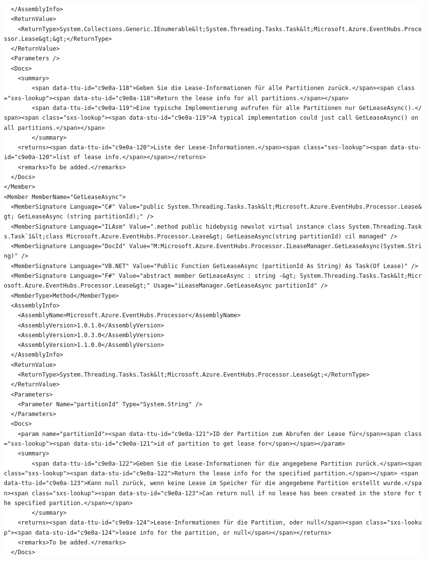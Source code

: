       </AssemblyInfo>
      <ReturnValue>
        <ReturnType>System.Collections.Generic.IEnumerable&lt;System.Threading.Tasks.Task&lt;Microsoft.Azure.EventHubs.Processor.Lease&gt;&gt;</ReturnType>
      </ReturnValue>
      <Parameters />
      <Docs>
        <summary>
            <span data-ttu-id="c9e0a-118">Geben Sie die Lease-Informationen für alle Partitionen zurück.</span><span class="sxs-lookup"><span data-stu-id="c9e0a-118">Return the lease info for all partitions.</span></span>
            <span data-ttu-id="c9e0a-119">Eine typische Implementierung aufrufen für alle Partitionen nur GetLeaseAsync().</span><span class="sxs-lookup"><span data-stu-id="c9e0a-119">A typical implementation could just call GetLeaseAsync() on all partitions.</span></span>
            </summary>
        <returns><span data-ttu-id="c9e0a-120">Liste der Lease-Informationen.</span><span class="sxs-lookup"><span data-stu-id="c9e0a-120">list of lease info.</span></span></returns>
        <remarks>To be added.</remarks>
      </Docs>
    </Member>
    <Member MemberName="GetLeaseAsync">
      <MemberSignature Language="C#" Value="public System.Threading.Tasks.Task&lt;Microsoft.Azure.EventHubs.Processor.Lease&gt; GetLeaseAsync (string partitionId);" />
      <MemberSignature Language="ILAsm" Value=".method public hidebysig newslot virtual instance class System.Threading.Tasks.Task`1&lt;class Microsoft.Azure.EventHubs.Processor.Lease&gt; GetLeaseAsync(string partitionId) cil managed" />
      <MemberSignature Language="DocId" Value="M:Microsoft.Azure.EventHubs.Processor.ILeaseManager.GetLeaseAsync(System.String)" />
      <MemberSignature Language="VB.NET" Value="Public Function GetLeaseAsync (partitionId As String) As Task(Of Lease)" />
      <MemberSignature Language="F#" Value="abstract member GetLeaseAsync : string -&gt; System.Threading.Tasks.Task&lt;Microsoft.Azure.EventHubs.Processor.Lease&gt;" Usage="iLeaseManager.GetLeaseAsync partitionId" />
      <MemberType>Method</MemberType>
      <AssemblyInfo>
        <AssemblyName>Microsoft.Azure.EventHubs.Processor</AssemblyName>
        <AssemblyVersion>1.0.1.0</AssemblyVersion>
        <AssemblyVersion>1.0.3.0</AssemblyVersion>
        <AssemblyVersion>1.1.0.0</AssemblyVersion>
      </AssemblyInfo>
      <ReturnValue>
        <ReturnType>System.Threading.Tasks.Task&lt;Microsoft.Azure.EventHubs.Processor.Lease&gt;</ReturnType>
      </ReturnValue>
      <Parameters>
        <Parameter Name="partitionId" Type="System.String" />
      </Parameters>
      <Docs>
        <param name="partitionId"><span data-ttu-id="c9e0a-121">ID der Partition zum Abrufen der Lease für</span><span class="sxs-lookup"><span data-stu-id="c9e0a-121">id of partition to get lease for</span></span></param>
        <summary>
            <span data-ttu-id="c9e0a-122">Geben Sie die Lease-Informationen für die angegebene Partition zurück.</span><span class="sxs-lookup"><span data-stu-id="c9e0a-122">Return the lease info for the specified partition.</span></span> <span data-ttu-id="c9e0a-123">Kann null zurück, wenn keine Lease im Speicher für die angegebene Partition erstellt wurde.</span><span class="sxs-lookup"><span data-stu-id="c9e0a-123">Can return null if no lease has been created in the store for the specified partition.</span></span>
            </summary>
        <returns><span data-ttu-id="c9e0a-124">Lease-Informationen für die Partition, oder null</span><span class="sxs-lookup"><span data-stu-id="c9e0a-124">lease info for the partition, or null</span></span></returns>
        <remarks>To be added.</remarks>
      </Docs>